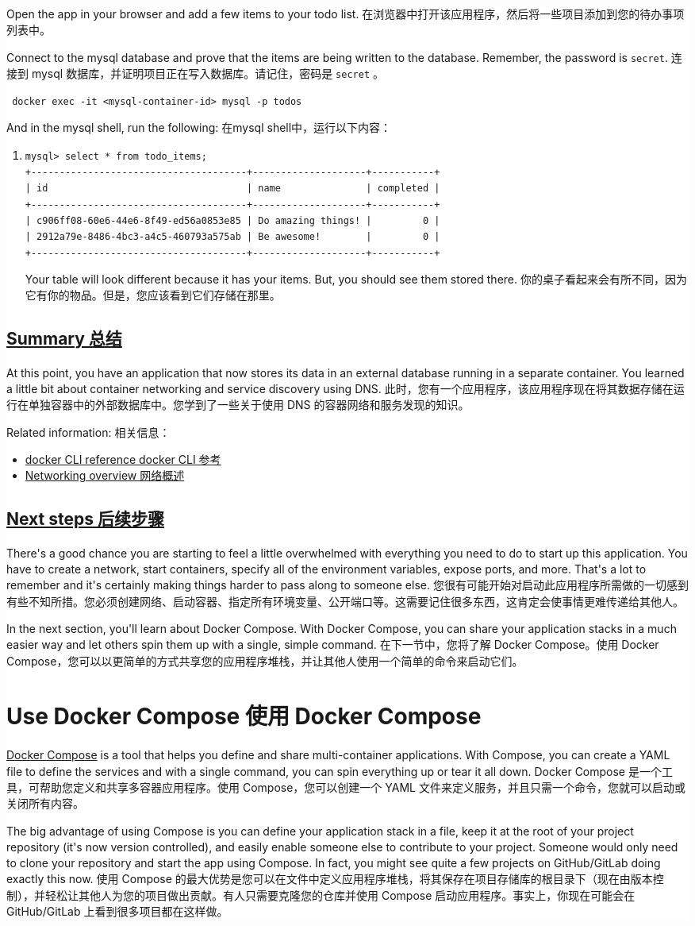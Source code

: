 Open the app in your browser and add a few items to your todo list.
在浏览器中打开该应用程序，然后将一些项目添加到您的待办事项列表中。

Connect to the mysql database and prove that the items are being written to the database. Remember, the password is `secret`.
连接到 mysql 数据库，并证明项目正在写入数据库。请记住，密码是 `secret` 。

```console
 docker exec -it <mysql-container-id> mysql -p todos
```

And in the mysql shell, run the following:
在mysql shell中，运行以下内容：

1. ```console
   mysql> select * from todo_items;
   +--------------------------------------+--------------------+-----------+
   | id                                   | name               | completed |
   +--------------------------------------+--------------------+-----------+
   | c906ff08-60e6-44e6-8f49-ed56a0853e85 | Do amazing things! |         0 |
   | 2912a79e-8486-4bc3-a4c5-460793a575ab | Be awesome!        |         0 |
   +--------------------------------------+--------------------+-----------+
   ```

   Your table will look different because it has your items. But, you should see them stored there.
   你的桌子看起来会有所不同，因为它有你的物品。但是，您应该看到它们存储在那里。

## [Summary 总结](https://docs.docker.com/guides/workshop/07_multi_container/#summary)

At this point, you have an application that now stores its data in an external database running in a separate container. You learned a little bit about container networking and service discovery using DNS.
此时，您有一个应用程序，该应用程序现在将其数据存储在运行在单独容器中的外部数据库中。您学到了一些关于使用 DNS 的容器网络和服务发现的知识。

Related information: 相关信息：

- [docker CLI reference docker CLI 参考](https://docs.docker.com/reference/cli/docker/)
- [Networking overview 网络概述](https://docs.docker.com/network/)

## [Next steps 后续步骤](https://docs.docker.com/guides/workshop/07_multi_container/#next-steps)

There's a good chance you are starting to feel a little overwhelmed with everything you need to do to start up this application. You have to create a network, start containers, specify all of the environment variables, expose ports, and more. That's a lot to remember and it's certainly making things harder to pass along to someone else.
您很有可能开始对启动此应用程序所需做的一切感到有些不知所措。您必须创建网络、启动容器、指定所有环境变量、公开端口等。这需要记住很多东西，这肯定会使事情更难传递给其他人。

In the next section, you'll learn about Docker Compose. With Docker Compose, you can share your application stacks in a much easier way and let others spin them up with a single, simple command.
在下一节中，您将了解 Docker Compose。使用 Docker Compose，您可以以更简单的方式共享您的应用程序堆栈，并让其他人使用一个简单的命令来启动它们。

# Use Docker Compose 使用 Docker Compose

[Docker Compose](https://docs.docker.com/compose/) is a tool that helps you define and share multi-container applications. With Compose, you can create a YAML file to define the services and with a single command, you can spin everything up or tear it all down.
Docker Compose 是一个工具，可帮助您定义和共享多容器应用程序。使用 Compose，您可以创建一个 YAML 文件来定义服务，并且只需一个命令，您就可以启动或关闭所有内容。

The big advantage of using Compose is you can define your application stack in a file, keep it at the root of your project repository (it's now version controlled), and easily enable someone else to contribute to your project. Someone would only need to clone your repository and start the app using Compose. In fact, you might see quite a few projects on GitHub/GitLab doing exactly this now.
使用 Compose  的最大优势是您可以在文件中定义应用程序堆栈，将其保存在项目存储库的根目录下（现在由版本控制），并轻松让其他人为您的项目做出贡献。有人只需要克隆您的仓库并使用 Compose 启动应用程序。事实上，你现在可能会在 GitHub/GitLab 上看到很多项目都在这样做。
   ```